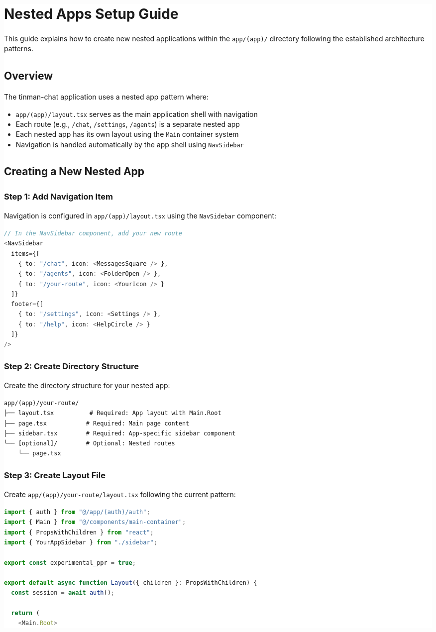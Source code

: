 # Nested Apps Setup Guide

This guide explains how to create new nested applications within the `app/(app)/` directory following the established architecture patterns.

## Overview

The tinman-chat application uses a nested app pattern where:
- `app/(app)/layout.tsx` serves as the main application shell with navigation
- Each route (e.g., `/chat`, `/settings`, `/agents`) is a separate nested app
- Each nested app has its own layout using the `Main` container system
- Navigation is handled automatically by the app shell using `NavSidebar`

## Creating a New Nested App

### Step 1: Add Navigation Item

Navigation is configured in `app/(app)/layout.tsx` using the `NavSidebar` component:

```typescript
// In the NavSidebar component, add your new route
<NavSidebar
  items={[
    { to: "/chat", icon: <MessagesSquare /> },
    { to: "/agents", icon: <FolderOpen /> },
    { to: "/your-route", icon: <YourIcon /> }
  ]}
  footer={[
    { to: "/settings", icon: <Settings /> },
    { to: "/help", icon: <HelpCircle /> }
  ]}
/>
```

### Step 2: Create Directory Structure

Create the directory structure for your nested app:

```
app/(app)/your-route/
├── layout.tsx          # Required: App layout with Main.Root
├── page.tsx           # Required: Main page content
├── sidebar.tsx        # Required: App-specific sidebar component
└── [optional]/        # Optional: Nested routes
    └── page.tsx
```

### Step 3: Create Layout File

Create `app/(app)/your-route/layout.tsx` following the current pattern:

```typescript
import { auth } from "@/app/(auth)/auth";
import { Main } from "@/components/main-container";
import { PropsWithChildren } from "react";
import { YourAppSidebar } from "./sidebar";

export const experimental_ppr = true;

export default async function Layout({ children }: PropsWithChildren) {
  const session = await auth();

  return (
    <Main.Root>
```